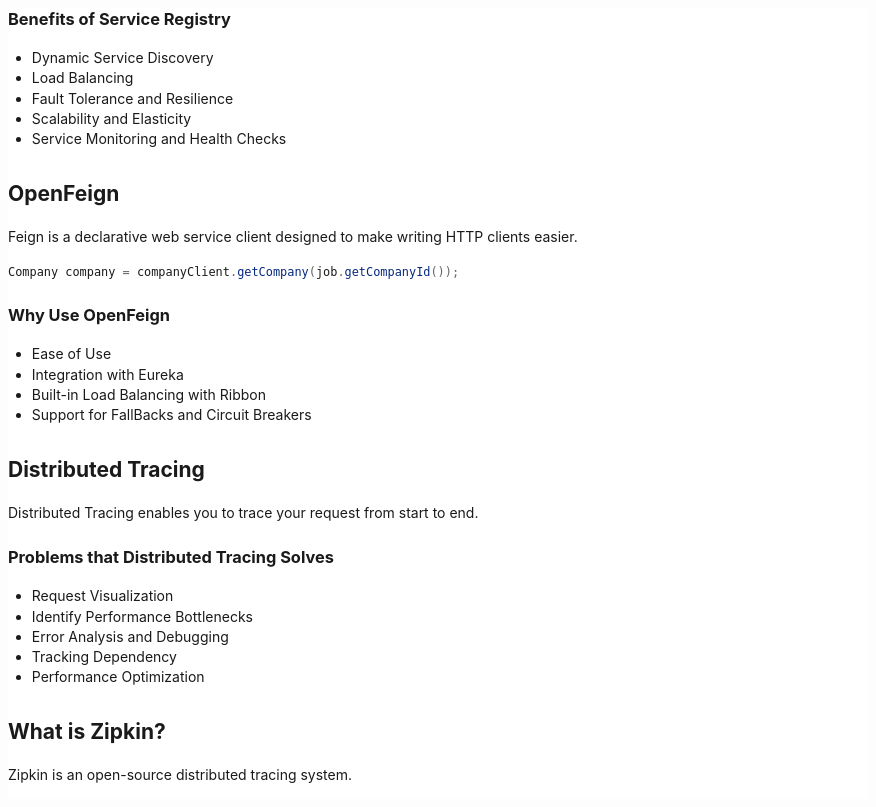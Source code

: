 </div>


### Benefits of Service Registry

- Dynamic Service Discovery
- Load Balancing
- Fault Tolerance and Resilience
- Scalability and Elasticity
- Service Monitoring and Health Checks

## OpenFeign

Feign is a declarative web service client designed to make writing HTTP clients easier.

```java
Company company = companyClient.getCompany(job.getCompanyId());
```

### Why Use OpenFeign

- Ease of Use
- Integration with Eureka
- Built-in Load Balancing with Ribbon
- Support for FallBacks and Circuit Breakers

## Distributed Tracing

Distributed Tracing enables you to trace your request from start to end.

### Problems that Distributed Tracing Solves

- Request Visualization
- Identify Performance Bottlenecks
- Error Analysis and Debugging
- Tracking Dependency
- Performance Optimization

## What is Zipkin?

Zipkin is an open-source distributed tracing system.
<div style="display:flex; gap:2px;">

<div style="text-align: center;">
